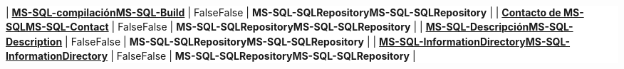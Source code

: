 | [<span data-ttu-id="4e974-575">**MS-SQL-compilación**</span><span class="sxs-lookup"><span data-stu-id="4e974-575">**MS-SQL-Build**</span></span>](a-ms-sql-build.md)                                      | <span data-ttu-id="4e974-576">False</span><span class="sxs-lookup"><span data-stu-id="4e974-576">False</span></span>     | <span data-ttu-id="4e974-577">**MS-SQL-SQLRepository**</span><span class="sxs-lookup"><span data-stu-id="4e974-577">**MS-SQL-SQLRepository**</span></span>        |
| [<span data-ttu-id="4e974-578">**Contacto de MS-SQL**</span><span class="sxs-lookup"><span data-stu-id="4e974-578">**MS-SQL-Contact**</span></span>](a-ms-sql-contact.md)                                  | <span data-ttu-id="4e974-579">False</span><span class="sxs-lookup"><span data-stu-id="4e974-579">False</span></span>     | <span data-ttu-id="4e974-580">**MS-SQL-SQLRepository**</span><span class="sxs-lookup"><span data-stu-id="4e974-580">**MS-SQL-SQLRepository**</span></span>        |
| [<span data-ttu-id="4e974-581">**MS-SQL-Descripción**</span><span class="sxs-lookup"><span data-stu-id="4e974-581">**MS-SQL-Description**</span></span>](a-ms-sql-description.md)                          | <span data-ttu-id="4e974-582">False</span><span class="sxs-lookup"><span data-stu-id="4e974-582">False</span></span>     | <span data-ttu-id="4e974-583">**MS-SQL-SQLRepository**</span><span class="sxs-lookup"><span data-stu-id="4e974-583">**MS-SQL-SQLRepository**</span></span>        |
| [<span data-ttu-id="4e974-584">**MS-SQL-InformationDirectory**</span><span class="sxs-lookup"><span data-stu-id="4e974-584">**MS-SQL-InformationDirectory**</span></span>](a-ms-sql-informationdirectory.md)        | <span data-ttu-id="4e974-585">False</span><span class="sxs-lookup"><span data-stu-id="4e974-585">False</span></span>     | <span data-ttu-id="4e974-586">**MS-SQL-SQLRepository**</span><span class="sxs-lookup"><span data-stu-id="4e974-586">**MS-SQL-SQLRepository**</span></span>        |

